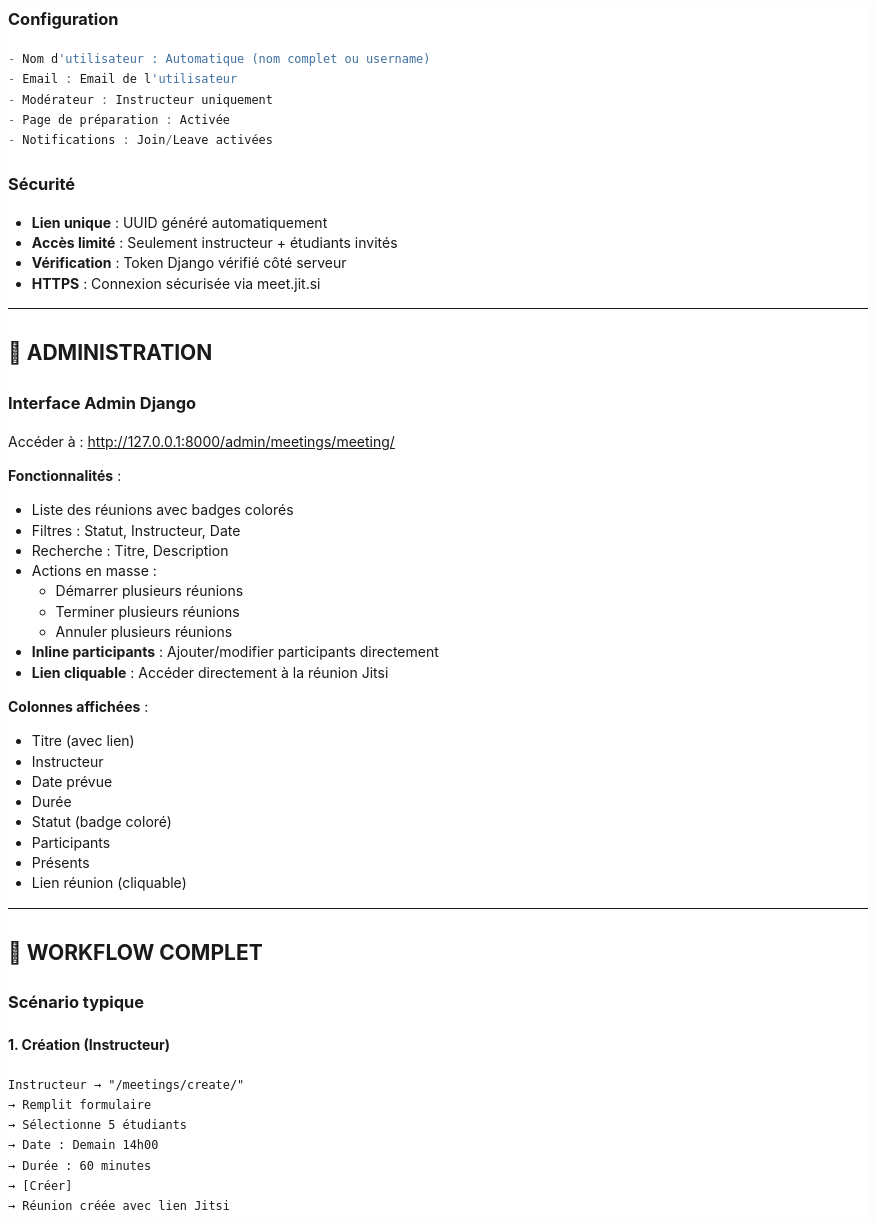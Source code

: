 ### Configuration
```javascript
- Nom d'utilisateur : Automatique (nom complet ou username)
- Email : Email de l'utilisateur
- Modérateur : Instructeur uniquement
- Page de préparation : Activée
- Notifications : Join/Leave activées
```

### Sécurité
- **Lien unique** : UUID généré automatiquement
- **Accès limité** : Seulement instructeur + étudiants invités
- **Vérification** : Token Django vérifié côté serveur
- **HTTPS** : Connexion sécurisée via meet.jit.si

---

## 🔧 ADMINISTRATION

### Interface Admin Django

Accéder à : http://127.0.0.1:8000/admin/meetings/meeting/

**Fonctionnalités** :
- Liste des réunions avec badges colorés
- Filtres : Statut, Instructeur, Date
- Recherche : Titre, Description
- Actions en masse :
  - Démarrer plusieurs réunions
  - Terminer plusieurs réunions
  - Annuler plusieurs réunions
- **Inline participants** : Ajouter/modifier participants directement
- **Lien cliquable** : Accéder directement à la réunion Jitsi

**Colonnes affichées** :
- Titre (avec lien)
- Instructeur
- Date prévue
- Durée
- Statut (badge coloré)
- Participants
- Présents
- Lien réunion (cliquable)

---

## 📝 WORKFLOW COMPLET

### Scénario typique

#### 1. Création (Instructeur)
```
Instructeur → "/meetings/create/"
→ Remplit formulaire
→ Sélectionne 5 étudiants
→ Date : Demain 14h00
→ Durée : 60 minutes
→ [Créer]
→ Réunion créée avec lien Jitsi
```
